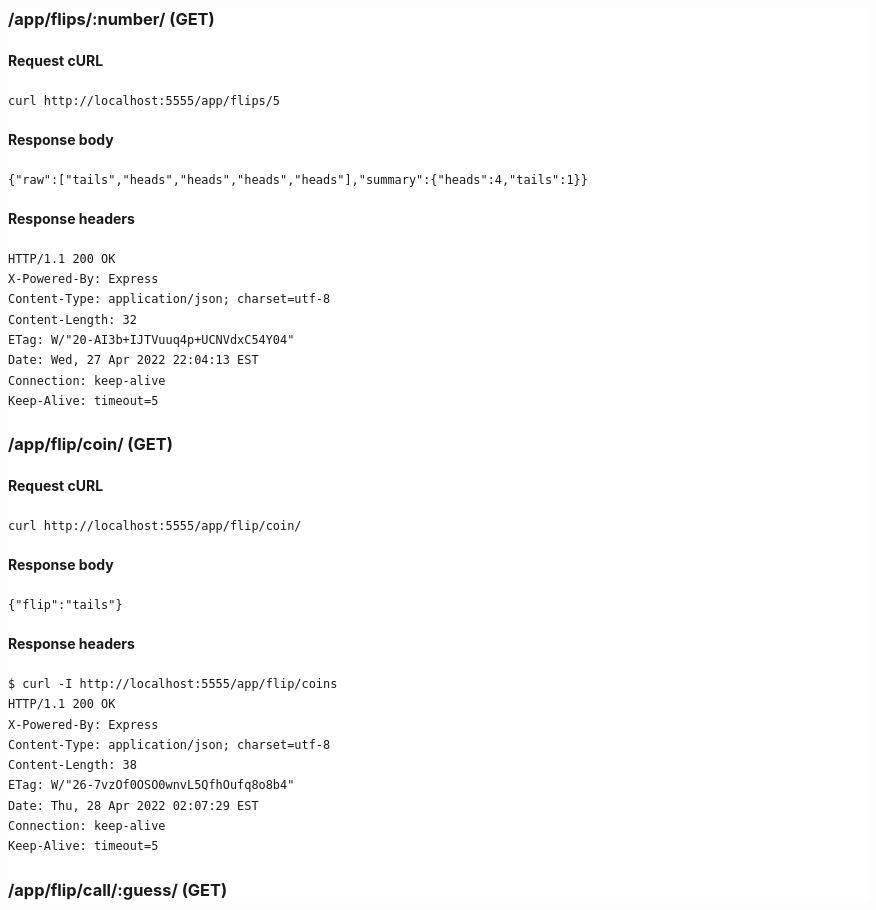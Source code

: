 ### /app/flips/:number/ (GET)

#### Request cURL

```
curl http://localhost:5555/app/flips/5
```

#### Response body

```
{"raw":["tails","heads","heads","heads","heads"],"summary":{"heads":4,"tails":1}}
```

#### Response headers

```
HTTP/1.1 200 OK
X-Powered-By: Express
Content-Type: application/json; charset=utf-8
Content-Length: 32
ETag: W/"20-AI3b+IJTVuuq4p+UCNVdxC54Y04"
Date: Wed, 27 Apr 2022 22:04:13 EST
Connection: keep-alive
Keep-Alive: timeout=5
```

### /app/flip/coin/ (GET)

#### Request cURL

```
curl http://localhost:5555/app/flip/coin/
```

#### Response body

```
{"flip":"tails"}
```

#### Response headers

```
$ curl -I http://localhost:5555/app/flip/coins
HTTP/1.1 200 OK
X-Powered-By: Express
Content-Type: application/json; charset=utf-8
Content-Length: 38
ETag: W/"26-7vzOf0OSO0wnvL5QfhOufq8o8b4"
Date: Thu, 28 Apr 2022 02:07:29 EST
Connection: keep-alive
Keep-Alive: timeout=5
```

### /app/flip/call/:guess/ (GET)
